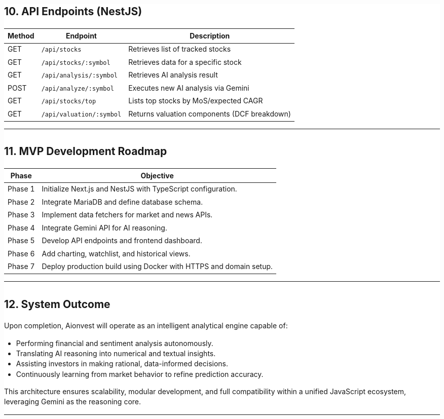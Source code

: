
## 10. API Endpoints (NestJS)

| Method | Endpoint                  | Description                                  |
| ------ | ------------------------- | -------------------------------------------- |
| GET    | `/api/stocks`             | Retrieves list of tracked stocks             |
| GET    | `/api/stocks/:symbol`     | Retrieves data for a specific stock          |
| GET    | `/api/analysis/:symbol`   | Retrieves AI analysis result                 |
| POST   | `/api/analyze/:symbol`    | Executes new AI analysis via Gemini          |
| GET    | `/api/stocks/top`         | Lists top stocks by MoS/expected CAGR        |
| GET    | `/api/valuation/:symbol`  | Returns valuation components (DCF breakdown) |

---

## 11. MVP Development Roadmap

| Phase   | Objective                                                         |
| ------- | ----------------------------------------------------------------- |
| Phase 1 | Initialize Next.js and NestJS with TypeScript configuration.      |
| Phase 2 | Integrate MariaDB and define database schema.                     |
| Phase 3 | Implement data fetchers for market and news APIs.                 |
| Phase 4 | Integrate Gemini API for AI reasoning.                            |
| Phase 5 | Develop API endpoints and frontend dashboard.                     |
| Phase 6 | Add charting, watchlist, and historical views.                    |
| Phase 7 | Deploy production build using Docker with HTTPS and domain setup. |

---

## 12. System Outcome

Upon completion, Aionvest will operate as an intelligent analytical engine capable of:

* Performing financial and sentiment analysis autonomously.
* Translating AI reasoning into numerical and textual insights.
* Assisting investors in making rational, data-informed decisions.
* Continuously learning from market behavior to refine prediction accuracy.

This architecture ensures scalability, modular development, and full compatibility within a unified JavaScript ecosystem, leveraging Gemini as the reasoning core.

---
